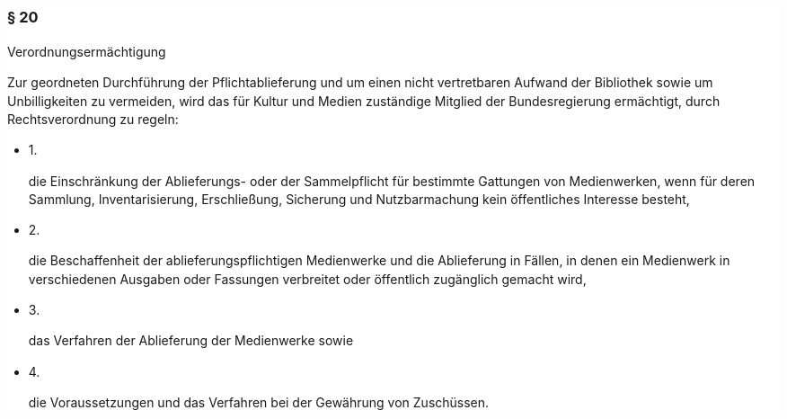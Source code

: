 </div>

</div>

<span id="BJNR133800006BJNE002000000.html"></span>

### § 20  
Verordnungsermächtigung

<div>

<div class="jnhtml">

<div>

<div class="jurAbsatz">

Zur geordneten Durchführung der Pflichtablieferung und um einen nicht
vertretbaren Aufwand der Bibliothek sowie um Unbilligkeiten zu
vermeiden, wird das für Kultur und Medien zuständige Mitglied der
Bundesregierung ermächtigt, durch Rechtsverordnung zu regeln:

  - 1\.
    
    <div style="">
    
    die Einschränkung der Ablieferungs- oder der Sammelpflicht für
    bestimmte Gattungen von Medienwerken, wenn für deren Sammlung,
    Inventarisierung, Erschließung, Sicherung und Nutzbarmachung kein
    öffentliches Interesse besteht,
    
    </div>

  - 2\.
    
    <div style="">
    
    die Beschaffenheit der ablieferungspflichtigen Medienwerke und die
    Ablieferung in Fällen, in denen ein Medienwerk in verschiedenen
    Ausgaben oder Fassungen verbreitet oder öffentlich zugänglich
    gemacht wird,
    
    </div>

  - 3\.
    
    <div style="">
    
    das Verfahren der Ablieferung der Medienwerke sowie
    
    </div>

  - 4\.
    
    <div style="">
    
    die Voraussetzungen und das Verfahren bei der Gewährung von
    Zuschüssen.
    
    </div>

</div>
